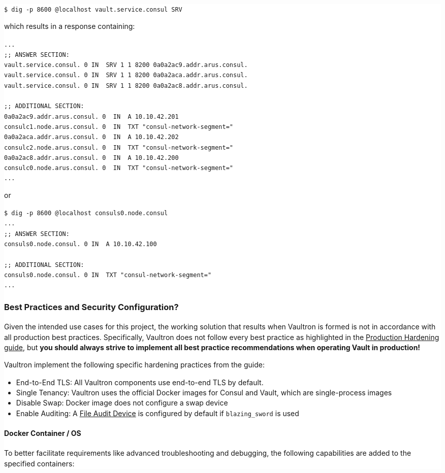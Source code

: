```shell
$ dig -p 8600 @localhost vault.service.consul SRV
```

which results in a response containing:

```plaintext
...
;; ANSWER SECTION:
vault.service.consul. 0 IN  SRV 1 1 8200 0a0a2ac9.addr.arus.consul.
vault.service.consul. 0 IN  SRV 1 1 8200 0a0a2aca.addr.arus.consul.
vault.service.consul. 0 IN  SRV 1 1 8200 0a0a2ac8.addr.arus.consul.

;; ADDITIONAL SECTION:
0a0a2ac9.addr.arus.consul. 0  IN  A 10.10.42.201
consulc1.node.arus.consul. 0  IN  TXT "consul-network-segment="
0a0a2aca.addr.arus.consul. 0  IN  A 10.10.42.202
consulc2.node.arus.consul. 0  IN  TXT "consul-network-segment="
0a0a2ac8.addr.arus.consul. 0  IN  A 10.10.42.200
consulc0.node.arus.consul. 0  IN  TXT "consul-network-segment="
...
```

or

```shell
$ dig -p 8600 @localhost consuls0.node.consul
...
;; ANSWER SECTION:
consuls0.node.consul. 0 IN  A 10.10.42.100

;; ADDITIONAL SECTION:
consuls0.node.consul. 0 IN  TXT "consul-network-segment="
...
```

### Best Practices and Security Configuration?

Given the intended use cases for this project, the working solution that results when Vaultron is formed is not in accordance with all production best practices. Specifically, Vaultron does not follow every best practice as highlighted in the [Production Hardening guide](https://learn.hashicorp.com/vault/operations/production-hardening), but **you should always strive to implement all best practice recommendations when operating Vault in production!**

Vaultron implement the following specific hardening practices from the guide:

- End-to-End TLS: All Vaultron components use end-to-end TLS by default.
- Single Tenancy: Vaultron uses the official Docker images for Consul and Vault, which are single-process images
- Disable Swap: Docker image does not configure a swap device
- Enable Auditing: A [File Audit Device](https://www.vaultproject.io/docs/audit/file/) is configured by default if `blazing_sword` is used

#### Docker Container / OS

To better facilitate requirements like advanced troubleshooting and debugging, the following capabilities are added to the specified containers:
